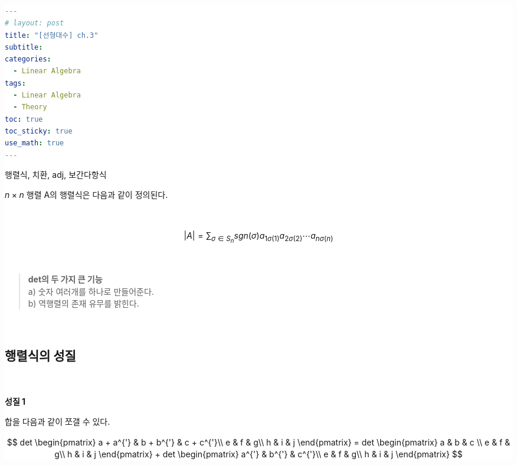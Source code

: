 ```yaml
---
# layout: post
title: "[선형대수] ch.3"
subtitle: 
categories: 
  - Linear Algebra
tags:
  - Linear Algebra
  - Theory
toc: true
toc_sticky: true
use_math: true
---
```


행렬식, 치환, adj, 보간다항식

$n \times n$ 행렬 A의 행렬식은 다음과 같이 정의된다.

<br>

$$
|A| = \sum_{\sigma \in S_n} sgn(\sigma) a_{1 \sigma (1)} a_{2 \sigma (2)} \cdots a_{n \sigma (n)}
$$

<br>

> **det의 두 가지 큰 기능**<br>
> a) 숫자 여러개를 하나로 만들어준다.<br>
> b) 역행렬의 존재 유무를 밝힌다.

<br>

## 행렬식의 성질

<br>

**성질 1**

합을 다음과 같이 쪼갤 수 있다.


$$
det
\begin{pmatrix}
a + a^{'} & b + b^{'} & c + c^{'}\\
e & f & g\\
h & i & j
\end{pmatrix} =
det
\begin{pmatrix}
a & b & c \\
e & f & g\\
h & i & j
\end{pmatrix} +
det
\begin{pmatrix}
a^{'} & b^{'} & c^{'}\\
e & f & g\\
h & i & j
\end{pmatrix} 
$$
